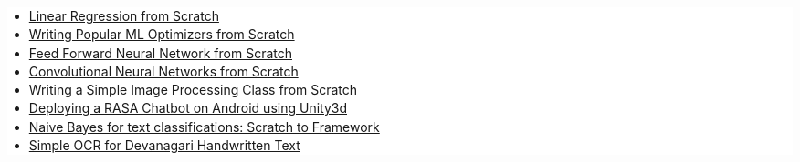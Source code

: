 * [Linear Regression from Scratch]({{site.url}}/2020/08/07/writing-a-linear-regression-class-from-scratch-using-python/)
* [Writing Popular ML Optimizers from Scratch]({{site.url}}/2020/06/05/writing-popular-machine-learning-optimizers-from-scratch-on-python/)
* [Feed Forward Neural Network from Scratch]({{site.url}}/2020/05/31/writing-a-deep-neural-network-from-scratch-on-python/)
* [Convolutional Neural Networks from Scratch]({{site.url}}/2020/06/05/convolutional-neural-networks-from-scratch-on-python/)
* [Writing a Simple Image Processing Class from Scratch]({{site.url}}/2020/05/31/image-processing-class-from-scratch-on-python/)
* [Deploying a RASA Chatbot on Android using Unity3d]({{site.url}}/2020/08/04/deploying-a-simple-rasa-chatbot-on-unity3d-project-to-make-a-chatbot-for-android-devices/)
* [Naive Bayes for text classifications: Scratch to Framework]({{site.url}}/2020/03/04/text-classification-using-naive-bayes-scratch-to-the-framework/)
* [Simple OCR for Devanagari Handwritten Text]({{site.url}}/2020/02/25/building-ocr-for-devanagari-handwritten-character/)


